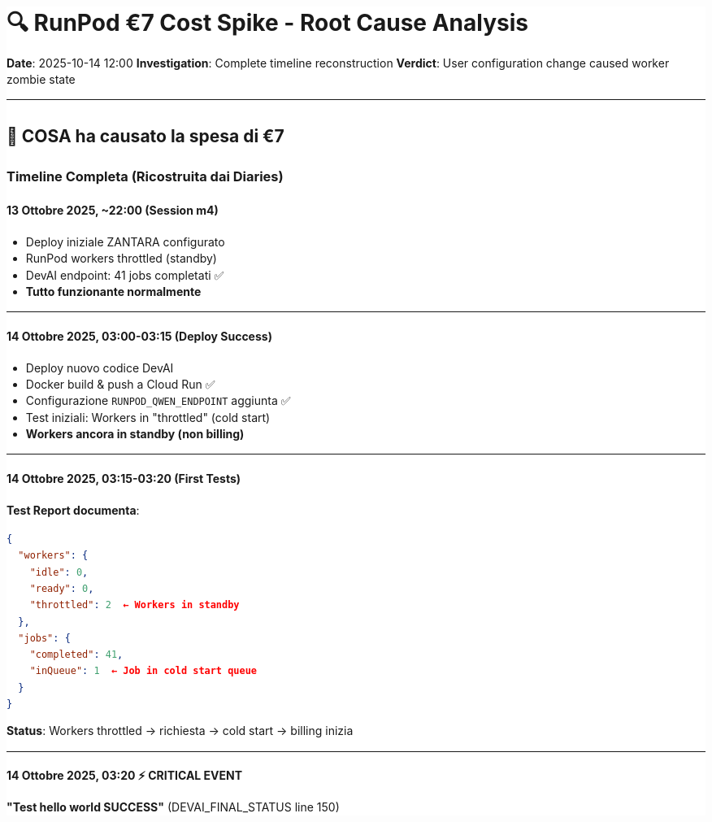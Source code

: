 # 🔍 RunPod €7 Cost Spike - Root Cause Analysis

**Date**: 2025-10-14 12:00
**Investigation**: Complete timeline reconstruction
**Verdict**: User configuration change caused worker zombie state

---

## 🎯 COSA ha causato la spesa di €7

### Timeline Completa (Ricostruita dai Diaries)

#### **13 Ottobre 2025, ~22:00** (Session m4)
- Deploy iniziale ZANTARA configurato
- RunPod workers throttled (standby)
- DevAI endpoint: 41 jobs completati ✅
- **Tutto funzionante normalmente**

---

#### **14 Ottobre 2025, 03:00-03:15** (Deploy Success)
- Deploy nuovo codice DevAI
- Docker build & push a Cloud Run ✅
- Configurazione `RUNPOD_QWEN_ENDPOINT` aggiunta ✅
- Test iniziali: Workers in "throttled" (cold start)
- **Workers ancora in standby (non billing)**

---

#### **14 Ottobre 2025, 03:15-03:20** (First Tests)
**Test Report documenta**:
```json
{
  "workers": {
    "idle": 0,
    "ready": 0,
    "throttled": 2  ← Workers in standby
  },
  "jobs": {
    "completed": 41,
    "inQueue": 1  ← Job in cold start queue
  }
}
```

**Status**: Workers throttled → richiesta → cold start → billing inizia

---

#### **14 Ottobre 2025, 03:20** ⚡ **CRITICAL EVENT**
**"Test hello world SUCCESS"** (DEVAI_FINAL_STATUS line 150)
